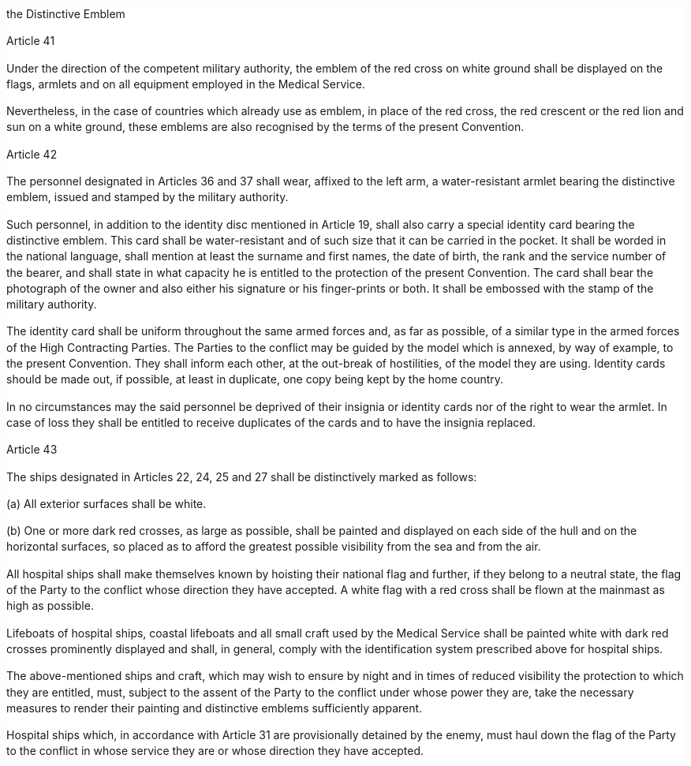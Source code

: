 the Distinctive Emblem

Article 41

Under the direction of the competent military authority, the emblem of the red cross on white ground shall be displayed on the flags, armlets and on all equipment employed in the Medical Service.

Nevertheless, in the case of countries which already use as emblem, in place of the red cross, the red crescent or the red lion and sun on a white ground, these emblems are also recognised by the terms of the present Convention.

Article 42

The personnel designated in Articles 36 and 37 shall wear, affixed to the left arm, a water-resistant armlet bearing the distinctive emblem, issued and stamped by the military authority.

Such personnel, in addition to the identity disc mentioned in Article 19, shall also carry a special identity card bearing the distinctive emblem. This card shall be water-resistant and of such size that it can be carried in the pocket. It shall be worded in the national language, shall mention at least the surname and first names, the date of birth, the rank and the service number of the bearer, and shall state in what capacity he is entitled to the protection of the present Convention. The card shall bear the photograph of the owner and also either his signature or his finger-prints or both. It shall be embossed with the stamp of the military authority.

The identity card shall be uniform throughout the same armed forces and, as far as possible, of a similar type in the armed forces of the High Contracting Parties. The Parties to the conflict may be guided by the model which is annexed, by way of example, to the present Convention. They shall inform each other, at the out-break of hostilities, of the model they are using. Identity cards should be made out, if possible, at least in duplicate, one copy being kept by the home country.

In no circumstances may the said personnel be deprived of their insignia or identity cards nor of the right to wear the armlet. In case of loss they shall be entitled to receive duplicates of the cards and to have the insignia replaced.

Article 43

The ships designated in Articles 22, 24, 25 and 27 shall be distinctively marked as follows:

(a) All exterior surfaces shall be white.

(b) One or more dark red crosses, as large as possible, shall be painted and displayed on each side of the hull and on the horizontal surfaces, so placed as to afford the greatest possible visibility from the sea and from the air.

All hospital ships shall make themselves known by hoisting their national flag and further, if they belong to a neutral state, the flag of the Party to the conflict whose direction they have accepted. A white flag with a red cross shall be flown at the mainmast as high as possible.

Lifeboats of hospital ships, coastal lifeboats and all small craft used by the Medical Service shall be painted white with dark red crosses prominently displayed and shall, in general, comply with the identification system prescribed above for hospital ships.

The above-mentioned ships and craft, which may wish to ensure by night and in times of reduced visibility the protection to which they are entitled, must, subject to the assent of the Party to the conflict under whose power they are, take the necessary measures to render their painting and distinctive emblems sufficiently apparent.

Hospital ships which, in accordance with Article 31 are provisionally detained by the enemy, must haul down the flag of the Party to the conflict in whose service they are or whose direction they have accepted.
